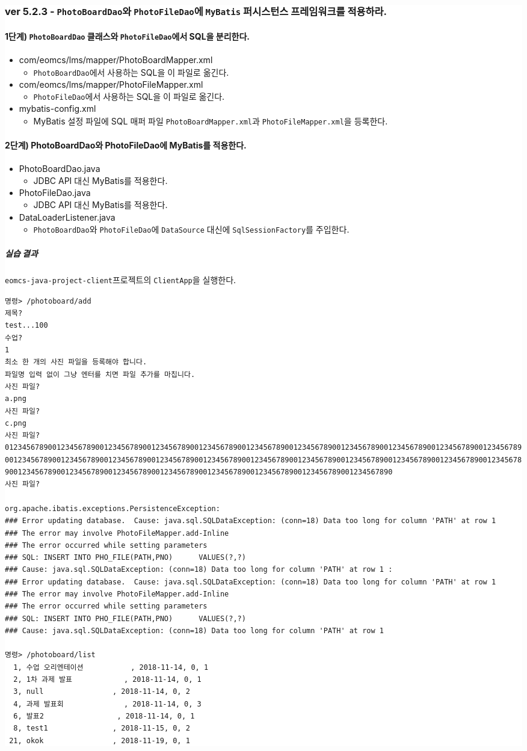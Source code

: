 ### ver 5.2.3 - `PhotoBoardDao`와 `PhotoFileDao`에 `MyBatis` 퍼시스턴스 프레임워크를 적용하라.

#### 1단계) `PhotoBoardDao` 클래스와 `PhotoFileDao`에서 SQL을 분리한다.

- com/eomcs/lms/mapper/PhotoBoardMapper.xml
    - `PhotoBoardDao`에서 사용하는 SQL을 이 파일로 옮긴다.
- com/eomcs/lms/mapper/PhotoFileMapper.xml
    - `PhotoFileDao`에서 사용하는 SQL을 이 파일로 옮긴다.    
- mybatis-config.xml
    - MyBatis 설정 파일에 SQL 매퍼 파일 `PhotoBoardMapper.xml`과 `PhotoFileMapper.xml`을 등록한다.

#### 2단계) PhotoBoardDao와 PhotoFileDao에 MyBatis를 적용한다.

- PhotoBoardDao.java
    - JDBC API 대신 MyBatis를 적용한다.
- PhotoFileDao.java
    - JDBC API 대신 MyBatis를 적용한다.
- DataLoaderListener.java
    - `PhotoBoardDao`와 `PhotoFileDao`에 `DataSource` 대신에 `SqlSessionFactory`를 주입한다.

##### 실습 결과

`eomcs-java-project-client`프로젝트의 `ClientApp`을 실행한다.
```
명령> /photoboard/add
제목?
test...100
수업?
1
최소 한 개의 사진 파일을 등록해야 합니다.
파일명 입력 없이 그냥 엔터를 치면 파일 추가를 마칩니다.
사진 파일?
a.png
사진 파일?
c.png
사진 파일?
012345678900123456789001234567890012345678900123456789001234567890012345678900123456789001234567890012345678900123456789001234567890012345678900123456789001234567890012345678900123456789001234567890012345678900123456789001234567890012345678900123456789001234567890012345678900123456789001234567890012345678900123456789001234567890
사진 파일?

org.apache.ibatis.exceptions.PersistenceException: 
### Error updating database.  Cause: java.sql.SQLDataException: (conn=18) Data too long for column 'PATH' at row 1
### The error may involve PhotoFileMapper.add-Inline
### The error occurred while setting parameters
### SQL: INSERT INTO PHO_FILE(PATH,PNO)      VALUES(?,?)
### Cause: java.sql.SQLDataException: (conn=18) Data too long for column 'PATH' at row 1 : 
### Error updating database.  Cause: java.sql.SQLDataException: (conn=18) Data too long for column 'PATH' at row 1
### The error may involve PhotoFileMapper.add-Inline
### The error occurred while setting parameters
### SQL: INSERT INTO PHO_FILE(PATH,PNO)      VALUES(?,?)
### Cause: java.sql.SQLDataException: (conn=18) Data too long for column 'PATH' at row 1

명령> /photoboard/list
  1, 수업 오리엔테이션           , 2018-11-14, 0, 1
  2, 1차 과제 발표            , 2018-11-14, 0, 1
  3, null                , 2018-11-14, 0, 2
  4, 과제 발표회              , 2018-11-14, 0, 3
  6, 발표2                 , 2018-11-14, 0, 1
  8, test1               , 2018-11-15, 0, 2
 21, okok                , 2018-11-19, 0, 1
```